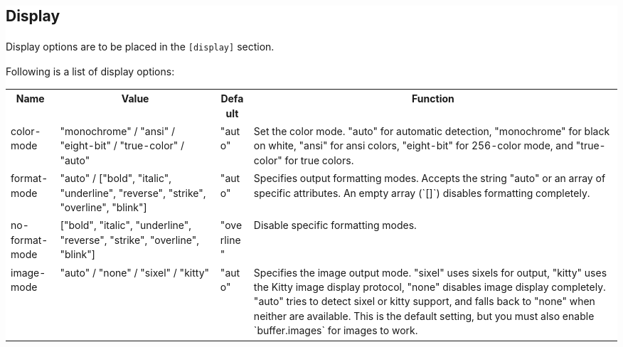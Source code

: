 </table>

## Display

Display options are to be placed in the `[display]` section.

Following is a list of display options:

<table>

<tr>
<th>Name</th>
<th>Value</th>
<th>Default</th>
<th>Function</th>
</tr>

<tr>
<td>color-mode</td>
<td>"monochrome" / "ansi" / "eight-bit" / "true-color" / "auto"</td>
<td>"auto"</td>
<td>Set the color mode. "auto" for automatic detection, "monochrome"
for black on white, "ansi" for ansi colors, "eight-bit" for 256-color mode, and
"true-color" for true colors.</td>
</tr>

<tr>
<td>format-mode</td>
<td>"auto" / ["bold", "italic", "underline", "reverse", "strike", "overline",
"blink"]</td>
<td>"auto"</td>
<td>Specifies output formatting modes. Accepts the string "auto" or an array
of specific attributes. An empty array (`[]`) disables formatting
completely.</td>
</tr>

<tr>
<td>no-format-mode</td>
<td>["bold", "italic", "underline", "reverse", "strike", "overline", "blink"]</td>
<td>"overline"</td>
<td>Disable specific formatting modes.</td>
</tr>

<tr>
<td>image-mode</td>
<td>"auto" / "none" / "sixel" / "kitty"</td>
<td>"auto"</td>
<td>Specifies the image output mode. "sixel" uses sixels for output, "kitty"
uses the Kitty image display protocol, "none" disables image display
completely.<br>
"auto" tries to detect sixel or kitty support, and falls back to "none" when
neither are available.  This is the default setting, but you must also
enable `buffer.images` for images to work.</td>
</tr>
